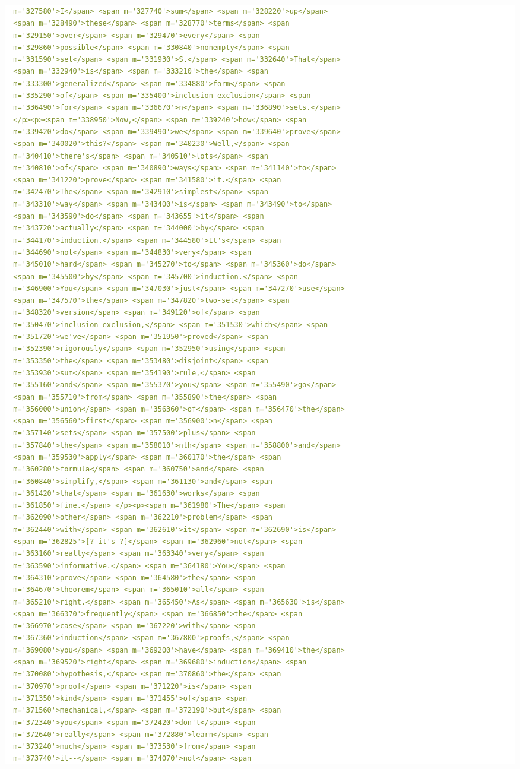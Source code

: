 ```yaml
  m='327580'>I</span> <span m='327740'>sum</span> <span m='328220'>up</span>
  <span m='328490'>these</span> <span m='328770'>terms</span> <span
  m='329150'>over</span> <span m='329470'>every</span> <span
  m='329860'>possible</span> <span m='330840'>nonempty</span> <span
  m='331590'>set</span> <span m='331930'>S.</span> <span m='332640'>That</span>
  <span m='332940'>is</span> <span m='333210'>the</span> <span
  m='333300'>generalized</span> <span m='334880'>form</span> <span
  m='335290'>of</span> <span m='335400'>inclusion-exclusion</span> <span
  m='336490'>for</span> <span m='336670'>n</span> <span m='336890'>sets.</span>
  </p><p><span m='338950'>Now,</span> <span m='339240'>how</span> <span
  m='339420'>do</span> <span m='339490'>we</span> <span m='339640'>prove</span>
  <span m='340020'>this?</span> <span m='340230'>Well,</span> <span
  m='340410'>there's</span> <span m='340510'>lots</span> <span
  m='340810'>of</span> <span m='340890'>ways</span> <span m='341140'>to</span>
  <span m='341220'>prove</span> <span m='341580'>it.</span> <span
  m='342470'>The</span> <span m='342910'>simplest</span> <span
  m='343310'>way</span> <span m='343400'>is</span> <span m='343490'>to</span>
  <span m='343590'>do</span> <span m='343655'>it</span> <span
  m='343720'>actually</span> <span m='344000'>by</span> <span
  m='344170'>induction.</span> <span m='344580'>It's</span> <span
  m='344690'>not</span> <span m='344830'>very</span> <span
  m='345010'>hard</span> <span m='345270'>to</span> <span m='345360'>do</span>
  <span m='345500'>by</span> <span m='345700'>induction.</span> <span
  m='346900'>You</span> <span m='347030'>just</span> <span m='347270'>use</span>
  <span m='347570'>the</span> <span m='347820'>two-set</span> <span
  m='348320'>version</span> <span m='349120'>of</span> <span
  m='350470'>inclusion-exclusion,</span> <span m='351530'>which</span> <span
  m='351720'>we've</span> <span m='351950'>proved</span> <span
  m='352390'>rigorously</span> <span m='352950'>using</span> <span
  m='353350'>the</span> <span m='353480'>disjoint</span> <span
  m='353930'>sum</span> <span m='354190'>rule,</span> <span
  m='355160'>and</span> <span m='355370'>you</span> <span m='355490'>go</span>
  <span m='355710'>from</span> <span m='355890'>the</span> <span
  m='356000'>union</span> <span m='356360'>of</span> <span m='356470'>the</span>
  <span m='356560'>first</span> <span m='356900'>n</span> <span
  m='357140'>sets</span> <span m='357500'>plus</span> <span
  m='357840'>the</span> <span m='358010'>nth</span> <span m='358800'>and</span>
  <span m='359530'>apply</span> <span m='360170'>the</span> <span
  m='360280'>formula</span> <span m='360750'>and</span> <span
  m='360840'>simplify,</span> <span m='361130'>and</span> <span
  m='361420'>that</span> <span m='361630'>works</span> <span
  m='361850'>fine.</span> </p><p><span m='361980'>The</span> <span
  m='362090'>other</span> <span m='362210'>problem</span> <span
  m='362440'>with</span> <span m='362610'>it</span> <span m='362690'>is</span>
  <span m='362825'>[? it's ?]</span> <span m='362960'>not</span> <span
  m='363160'>really</span> <span m='363340'>very</span> <span
  m='363590'>informative.</span> <span m='364180'>You</span> <span
  m='364310'>prove</span> <span m='364580'>the</span> <span
  m='364670'>theorem</span> <span m='365010'>all</span> <span
  m='365210'>right.</span> <span m='365450'>As</span> <span m='365630'>is</span>
  <span m='366370'>frequently</span> <span m='366850'>the</span> <span
  m='366970'>case</span> <span m='367220'>with</span> <span
  m='367360'>induction</span> <span m='367800'>proofs,</span> <span
  m='369080'>you</span> <span m='369200'>have</span> <span m='369410'>the</span>
  <span m='369520'>right</span> <span m='369680'>induction</span> <span
  m='370080'>hypothesis,</span> <span m='370860'>the</span> <span
  m='370970'>proof</span> <span m='371220'>is</span> <span
  m='371350'>kind</span> <span m='371455'>of</span> <span
  m='371560'>mechanical,</span> <span m='372190'>but</span> <span
  m='372340'>you</span> <span m='372420'>don't</span> <span
  m='372640'>really</span> <span m='372880'>learn</span> <span
  m='373240'>much</span> <span m='373530'>from</span> <span
  m='373740'>it--</span> <span m='374070'>not</span> <span
```